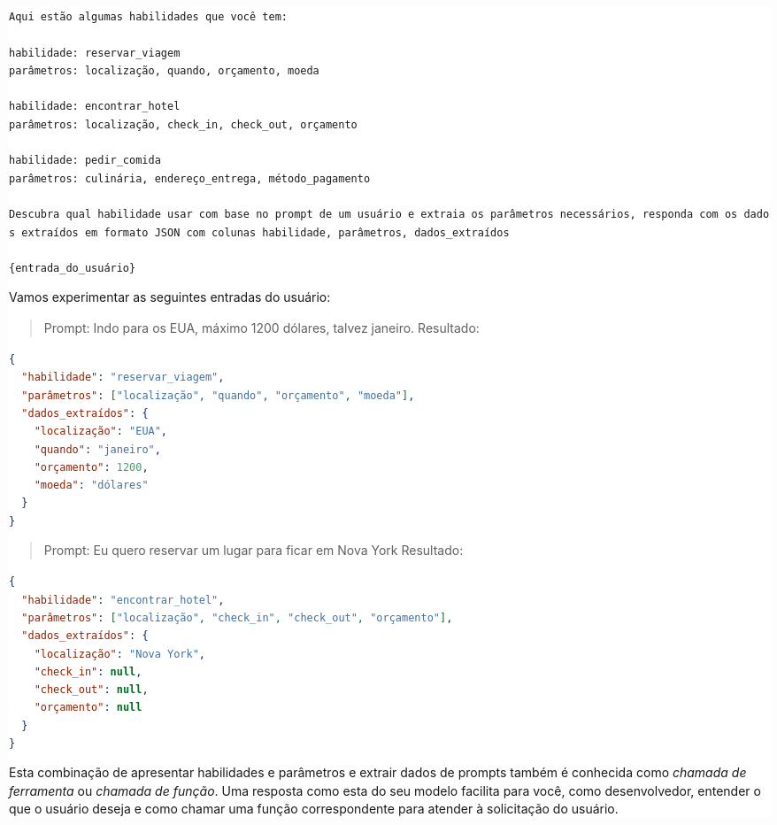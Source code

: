 ```text
Aqui estão algumas habilidades que você tem:

habilidade: reservar_viagem
parâmetros: localização, quando, orçamento, moeda

habilidade: encontrar_hotel
parâmetros: localização, check_in, check_out, orçamento

habilidade: pedir_comida
parâmetros: culinária, endereço_entrega, método_pagamento

Descubra qual habilidade usar com base no prompt de um usuário e extraia os parâmetros necessários, responda com os dados extraídos em formato JSON com colunas habilidade, parâmetros, dados_extraídos

{entrada_do_usuário}
```

Vamos experimentar as seguintes entradas do usuário:

> Prompt: Indo para os EUA, máximo 1200 dólares, talvez janeiro.
> Resultado:

```json
{
  "habilidade": "reservar_viagem",
  "parâmetros": ["localização", "quando", "orçamento", "moeda"],
  "dados_extraídos": {
    "localização": "EUA",
    "quando": "janeiro",
    "orçamento": 1200,
    "moeda": "dólares"
  }
}
```

> Prompt: Eu quero reservar um lugar para ficar em Nova York
> Resultado: 

```json
{
  "habilidade": "encontrar_hotel",
  "parâmetros": ["localização", "check_in", "check_out", "orçamento"],
  "dados_extraídos": {
    "localização": "Nova York",
    "check_in": null,
    "check_out": null,
    "orçamento": null
  }
}
```

Esta combinação de apresentar habilidades e parâmetros e extrair dados de prompts também é conhecida como _chamada de ferramenta_ ou _chamada de função_. Uma resposta como esta do seu modelo facilita para você, como desenvolvedor, entender o que o usuário deseja e como chamar uma função correspondente para atender à solicitação do usuário.
